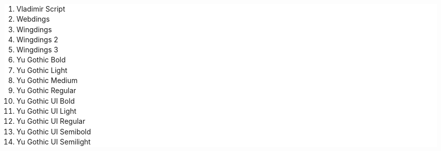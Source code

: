  1. Vladimir Script
 1. Webdings
 1. Wingdings
 1. Wingdings 2
 1. Wingdings 3
 1. Yu Gothic Bold
 1. Yu Gothic Light
 1. Yu Gothic Medium
 1. Yu Gothic Regular
 1. Yu Gothic UI Bold
 1. Yu Gothic UI Light
 1. Yu Gothic UI Regular
 1. Yu Gothic UI Semibold
 1. Yu Gothic UI Semilight